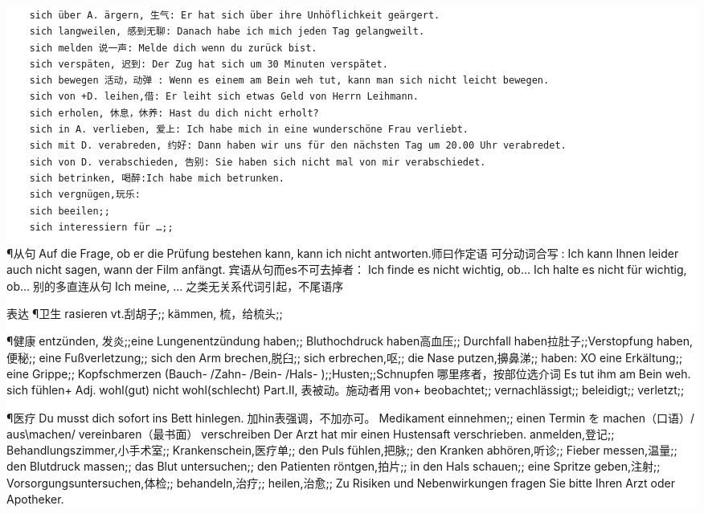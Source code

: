		sich über A. ärgern, 生气: Er hat sich über ihre Unhöflichkeit geärgert.
		sich langweilen, 感到无聊: Danach habe ich mich jeden Tag gelangweilt.
		sich melden 说一声: Melde dich wenn du zurück bist.
		sich verspäten, 迟到: Der Zug hat sich um 30 Minuten verspätet.
		sich bewegen 活动，动弹 : Wenn es einem am Bein weh tut, kann man sich nicht leicht bewegen.
		sich von +D. leihen,借: Er leiht sich etwas Geld von Herrn Leihmann.
		sich erholen, 休息，休养: Hast du dich nicht erholt?
		sich in A. verlieben, 爱上: Ich habe mich in eine wunderschöne Frau verliebt.
		sich mit D. verabreden, 约好: Dann haben wir uns für den nächsten Tag um 20.00 Uhr verabredet. 
		sich von D. verabschieden, 告别: Sie haben sich nicht mal von mir verabschiedet.
		sich betrinken, 喝醉:Ich habe mich betrunken.
		sich vergnügen,玩乐:
		sich beeilen;;
		sich interessiern für …;;
		
¶从句
Auf die Frage, ob er die Prüfung bestehen kann, kann ich nicht antworten.师曰作定语
可分动词合写 : Ich kann Ihnen leider auch nicht sagen, wann der Film anfängt.
宾语从句而es不可去掉者：
	Ich finde es nicht wichtig, ob…
	Ich halte es nicht für wichtig, ob…
	别的多直连从句
Ich meine, … 之类无关系代词引起，不尾语序
	
表达
¶卫生
rasieren vt.刮胡子;; kämmen, 梳，给梳头;; 

¶健康
entzünden, 发炎;;eine Lungenentzündung haben;; Bluthochdruck haben高血压;; Durchfall haben拉肚子;;Verstopfung haben,便秘;; eine Fußverletzung;; sich den Arm brechen,脱臼;; sich erbrechen,呕;;
die Nase putzen,擤鼻涕;;
haben:
	XO eine Erkältung;; eine Grippe;; Kopfschmerzen (Bauch- /Zahn- /Bein- /Hals- );;Husten;;Schnupfen 
哪里疼者，按部位选介词
	Es tut ihm am Bein weh.
sich fühlen+
	Adj.
		wohl(gut)
		nicht wohl(schlecht)
	Part.II, 表被动。施动者用 von+
		beobachtet;; vernachlässigt;; beleidigt;; verletzt;;


¶医疗
Du musst dich sofort ins Bett hinlegen. 加hin表强调，不加亦可。
Medikament einnehmen;; 
einen Termin を machen（口语）/ aus\machen/ vereinbaren（最书面）
verschreiben
	Der Arzt hat mir einen Hustensaft verschrieben.
anmelden,登记;; Behandlungszimmer,小手术室;; Krankenschein,医疗单;;
den Puls fühlen,把脉;; den Kranken abhören,听诊;; Fieber messen,温量;; den Blutdruck massen;; das Blut untersuchen;; den Patienten röntgen,拍片;; in den Hals schauen;; eine Spritze geben,注射;; Vorsorgungsuntersuchen,体检;; 
behandeln,治疗;; heilen,治愈;;
Zu Risiken und Nebenwirkungen fragen Sie bitte Ihren Arzt oder Apotheker.
